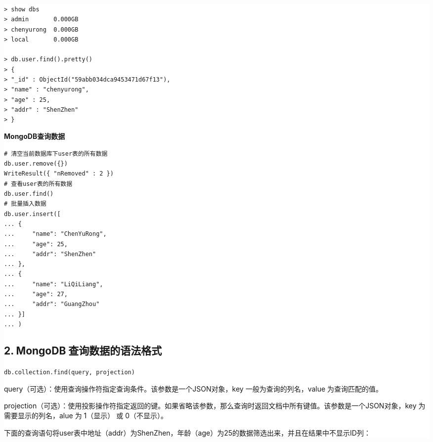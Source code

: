 ```
> show dbs     
> admin       0.000GB
> chenyurong  0.000GB
> local       0.000GB

> db.user.find().pretty()
> {
> "_id" : ObjectId("59abb034dca9453471d67f13"),
> "name" : "chenyurong",
> "age" : 25,
> "addr" : "ShenZhen"
> }
```



**MongoDB查询数据**

```
# 清空当前数据库下user表的所有数据
db.user.remove({})
WriteResult({ "nRemoved" : 2 })
# 查看user表的所有数据
db.user.find()
# 批量插入数据
db.user.insert([
... {
...     "name": "ChenYuRong",
...     "age": 25,
...     "addr": "ShenZhen"
... },
... {
...     "name": "LiQiLiang",
...     "age": 27,
...     "addr": "GuangZhou"
... }]
... )
```





## 2. MongoDB 查询数据的语法格式

```
db.collection.find(query, projection)
```

query（可选）：使用查询操作符指定查询条件。该参数是一个JSON对象，key 一般为查询的列名，value 为查询匹配的值。

projection（可选）：使用投影操作符指定返回的键。如果省略该参数，那么查询时返回文档中所有键值。该参数是一个JSON对象，key 为需要显示的列名，alue 为 1（显示） 或 0（不显示）。

下面的查询语句将user表中地址（addr）为ShenZhen，年龄（age）为25的数据筛选出来，并且在结果中不显示ID列：
